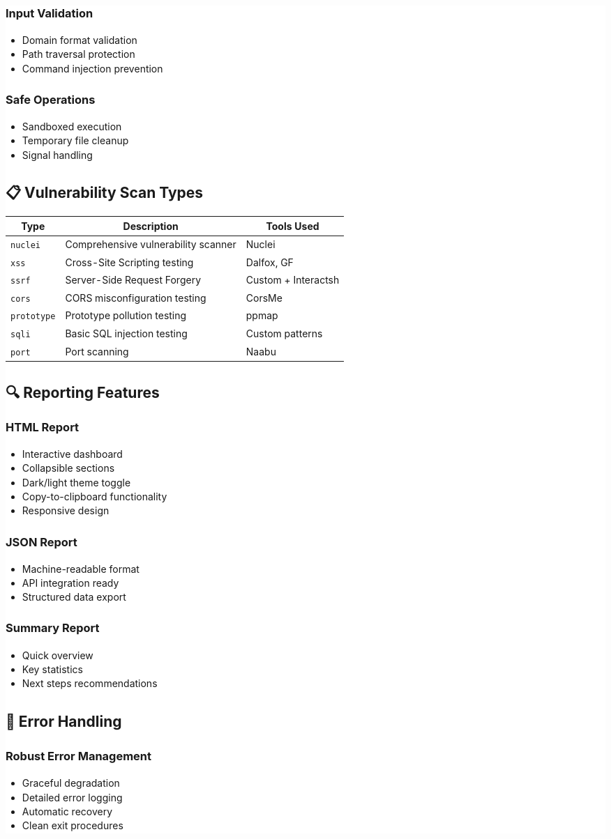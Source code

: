 ### Input Validation
- Domain format validation
- Path traversal protection
- Command injection prevention

### Safe Operations
- Sandboxed execution
- Temporary file cleanup
- Signal handling

## 📋 Vulnerability Scan Types

| Type | Description | Tools Used |
|------|-------------|------------|
| `nuclei` | Comprehensive vulnerability scanner | Nuclei |
| `xss` | Cross-Site Scripting testing | Dalfox, GF |
| `ssrf` | Server-Side Request Forgery | Custom + Interactsh |
| `cors` | CORS misconfiguration testing | CorsMe |
| `prototype` | Prototype pollution testing | ppmap |
| `sqli` | Basic SQL injection testing | Custom patterns |
| `port` | Port scanning | Naabu |

## 🔍 Reporting Features

### HTML Report
- Interactive dashboard
- Collapsible sections
- Dark/light theme toggle
- Copy-to-clipboard functionality
- Responsive design

### JSON Report
- Machine-readable format
- API integration ready
- Structured data export

### Summary Report
- Quick overview
- Key statistics
- Next steps recommendations

## 🚨 Error Handling

### Robust Error Management
- Graceful degradation
- Detailed error logging
- Automatic recovery
- Clean exit procedures
